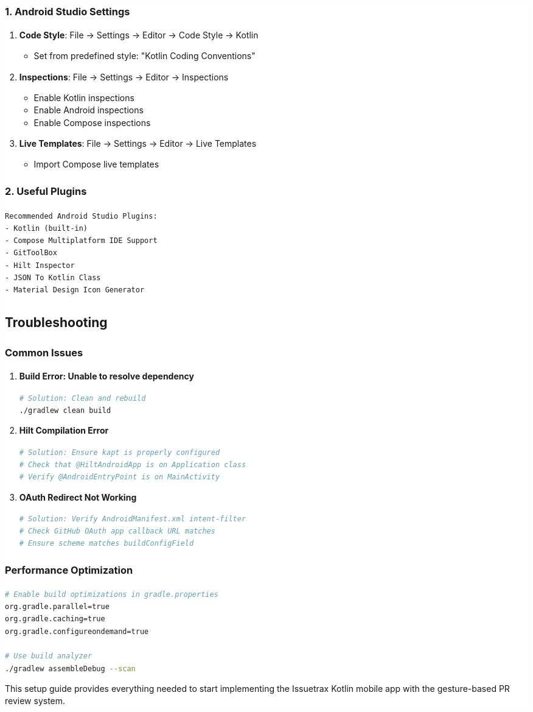 ### 1. Android Studio Settings

1. **Code Style**: File → Settings → Editor → Code Style → Kotlin
   - Set from predefined style: "Kotlin Coding Conventions"

2. **Inspections**: File → Settings → Editor → Inspections
   - Enable Kotlin inspections
   - Enable Android inspections
   - Enable Compose inspections

3. **Live Templates**: File → Settings → Editor → Live Templates
   - Import Compose live templates

### 2. Useful Plugins

```
Recommended Android Studio Plugins:
- Kotlin (built-in)
- Compose Multiplatform IDE Support
- GitToolBox
- Hilt Inspector
- JSON To Kotlin Class
- Material Design Icon Generator
```

## Troubleshooting

### Common Issues

1. **Build Error: Unable to resolve dependency**
   ```bash
   # Solution: Clean and rebuild
   ./gradlew clean build
   ```

2. **Hilt Compilation Error**
   ```bash
   # Solution: Ensure kapt is properly configured
   # Check that @HiltAndroidApp is on Application class
   # Verify @AndroidEntryPoint is on MainActivity
   ```

3. **OAuth Redirect Not Working**
   ```bash
   # Solution: Verify AndroidManifest.xml intent-filter
   # Check GitHub OAuth app callback URL matches
   # Ensure scheme matches buildConfigField
   ```

### Performance Optimization

```bash
# Enable build optimizations in gradle.properties
org.gradle.parallel=true
org.gradle.caching=true
org.gradle.configureondemand=true

# Use build analyzer
./gradlew assembleDebug --scan
```

This setup guide provides everything needed to start implementing the Issuetrax Kotlin mobile app with the gesture-based PR review system.